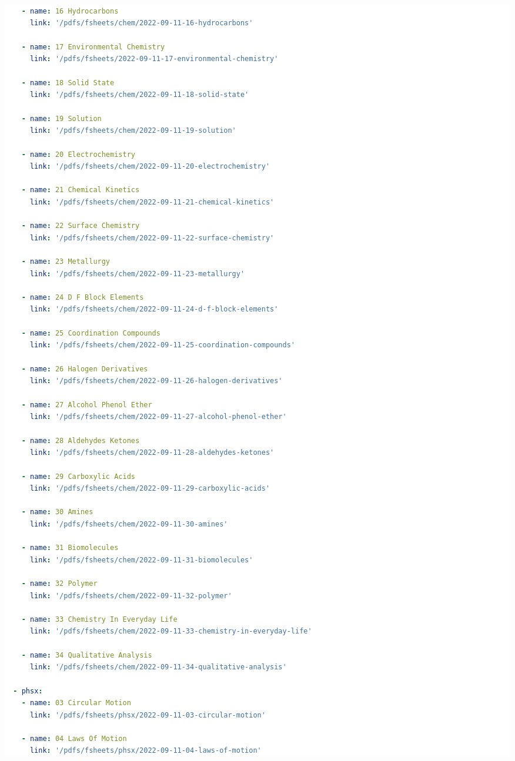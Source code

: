 ```yaml
    - name: 16 Hydrocarbons
      link: '/pdfs/fsheets/chem/2022-09-11-16-hydrocarbons'

    - name: 17 Environmental Chemistry
      link: '/pdfs/fsheets/2022-09-11-17-environmental-chemistry'

    - name: 18 Solid State
      link: '/pdfs/fsheets/chem/2022-09-11-18-solid-state'

    - name: 19 Solution
      link: '/pdfs/fsheets/chem/2022-09-11-19-solution'

    - name: 20 Electrochemistry
      link: '/pdfs/fsheets/chem/2022-09-11-20-electrochemistry'

    - name: 21 Chemical Kinetics
      link: '/pdfs/fsheets/chem/2022-09-11-21-chemical-kinetics'

    - name: 22 Surface Chemistry
      link: '/pdfs/fsheets/chem/2022-09-11-22-surface-chemistry'

    - name: 23 Metallurgy
      link: '/pdfs/fsheets/chem/2022-09-11-23-metallurgy'

    - name: 24 D F Block Elements
      link: '/pdfs/fsheets/chem/2022-09-11-24-d-f-block-elements'

    - name: 25 Coordination Compounds
      link: '/pdfs/fsheets/chem/2022-09-11-25-coordination-compounds'

    - name: 26 Halogen Derivatives
      link: '/pdfs/fsheets/chem/2022-09-11-26-halogen-derivatives'

    - name: 27 Alcohol Phenol Ether
      link: '/pdfs/fsheets/chem/2022-09-11-27-alcohol-phenol-ether'

    - name: 28 Aldehydes Ketones
      link: '/pdfs/fsheets/chem/2022-09-11-28-aldehydes-ketones'

    - name: 29 Carboxylic Acids
      link: '/pdfs/fsheets/chem/2022-09-11-29-carboxylic-acids'

    - name: 30 Amines
      link: '/pdfs/fsheets/chem/2022-09-11-30-amines'

    - name: 31 Biomolecules
      link: '/pdfs/fsheets/chem/2022-09-11-31-biomolecules'

    - name: 32 Polymer
      link: '/pdfs/fsheets/chem/2022-09-11-32-polymer'

    - name: 33 Chemistry In Everyday Life
      link: '/pdfs/fsheets/chem/2022-09-11-33-chemistry-in-everyday-life'

    - name: 34 Qualitative Analysis
      link: '/pdfs/fsheets/chem/2022-09-11-34-qualitative-analysis'

  - phsx:
    - name: 03 Circular Motion
      link: '/pdfs/fsheets/phsx/2022-09-11-03-circular-motion'

    - name: 04 Laws Of Motion
      link: '/pdfs/fsheets/phsx/2022-09-11-04-laws-of-motion'
```